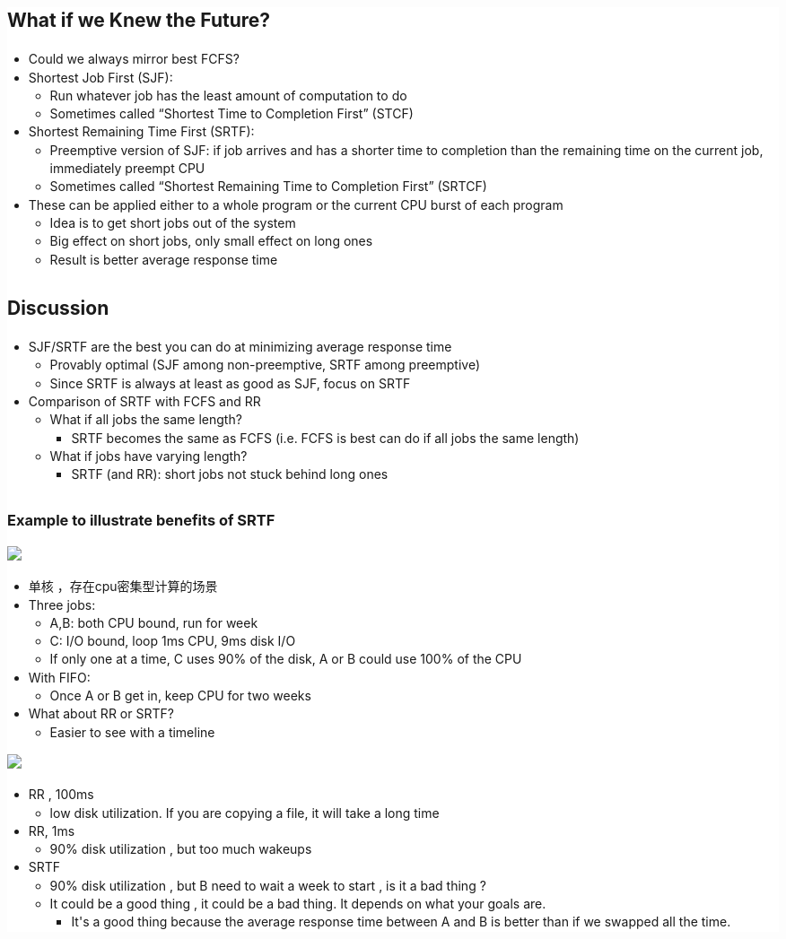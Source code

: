  
<h2 id="3f92d4014064c6ce70d7bba6c004291d"></h2>


## What if we Knew the Future?

 - Could we always mirror best FCFS?
 - Shortest Job First (SJF):
    - Run whatever job has the least amount of computation to do
    - Sometimes called “Shortest Time to Completion First” (STCF)
 - Shortest Remaining Time First (SRTF):
    - Preemptive version of SJF: if job arrives and has a shorter time to completion than the remaining time on the current job, immediately preempt CPU
    - Sometimes called “Shortest Remaining Time to Completion First” (SRTCF)
 - These can be applied either to a whole program or the current CPU burst of each program
    - Idea is to get short jobs out of the system
    - Big effect on short jobs, only small effect on long ones
    - Result is better average response time
    
<h2 id="eed9474fd944d045ff056d20004acaa3"></h2>


## Discussion

 - SJF/SRTF are the best you can do at minimizing average response time
    - Provably optimal (SJF among non-preemptive, SRTF among preemptive) 
    - Since SRTF is always at least as good as SJF, focus on SRTF
 - Comparison of SRTF with FCFS and RR
    - What if all jobs the same length?
        - SRTF becomes the same as FCFS (i.e. FCFS is best can do if all jobs the same length)
    - What if jobs have varying length?
        - SRTF (and RR): short jobs not stuck behind long ones

<h2 id="fc449a6dd196bacba2d7e0ae4535f0a1"></h2>


### Example to illustrate benefits of SRTF

![](../imgs/os_scheduling_benefits_of_SRTF.png)

 - 单核 ，存在cpu密集型计算的场景
 - Three jobs:
    - A,B: both CPU bound, run for week
    - C: I/O bound, loop 1ms CPU, 9ms disk I/O
    - If only one at a time, C uses 90% of the disk, A or B could use 100% of the CPU
 - With FIFO:
    - Once A or B get in, keep CPU for two weeks
 - What about RR or SRTF?
    - Easier to see with a timeline
 

![](../imgs/os_scheduling_benefits_of_SRTF2.png)

 - RR , 100ms 
    - low disk utilization.  If you are copying a file, it will take a long time
 - RR,  1ms
    - 90% disk utilization , but too much wakeups
 - SRTF 
    - 90% disk utilization , but B need to wait a week to start , is it a bad thing ?
    - It could be a good thing , it could be a bad thing. It depends on what your goals are.  
        - It's a good thing because the average response time between A and B is better than if we swapped all the time.
